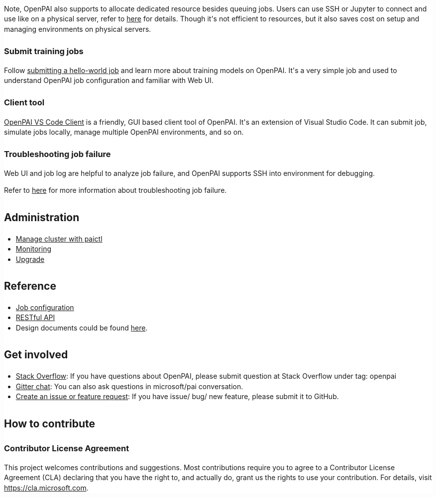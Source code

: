 Note, OpenPAI also supports to allocate dedicated resource besides queuing jobs. Users can use SSH or Jupyter to connect and use like on a physical server, refer to [here](examples/jupyter/README.md) for details. Though it's not efficient to resources, but it also saves cost on setup and managing environments on physical servers.

### Submit training jobs

Follow [submitting a hello-world job](docs/user/training.md) and learn more about training models on OpenPAI. It's a very simple job and used to understand OpenPAI job configuration and familiar with Web UI.

### Client tool

[OpenPAI VS Code Client](contrib/pai_vscode/VSCodeExt.md) is a friendly, GUI based client tool of OpenPAI. It's an extension of Visual Studio Code. It can submit job, simulate jobs locally, manage multiple OpenPAI environments, and so on.

### Troubleshooting job failure

Web UI and job log are helpful to analyze job failure, and OpenPAI supports SSH into environment for debugging.

Refer to [here](docs/user/troubleshooting_job.md) for more information about troubleshooting job failure.

## Administration

* [Manage cluster with paictl](docs/paictl/paictl-manual.md)
* [Monitoring](./docs/webportal/README.md)
* [Upgrade](./docs/upgrade/upgrade_to_v0.12.md)

## Reference

* [Job configuration](docs/job_tutorial.md)
* [RESTful API](docs/rest-server/API.md)
* Design documents could be found [here](docs).

## Get involved

* [Stack Overflow](./docs/stackoverflow.md): If you have questions about OpenPAI, please submit question at Stack Overflow under tag: openpai
* [Gitter chat](https://gitter.im/Microsoft/pai): You can also ask questions in microsoft/pai conversation.
* [Create an issue or feature request](https://github.com/Microsoft/pai/issues/new/choose): If you have issue/ bug/ new feature, please submit it to GitHub.

## How to contribute

### Contributor License Agreement

This project welcomes contributions and suggestions.  Most contributions require you to agree to a
Contributor License Agreement (CLA) declaring that you have the right to, and actually do, grant us
the rights to use your contribution. For details, visit https://cla.microsoft.com.
